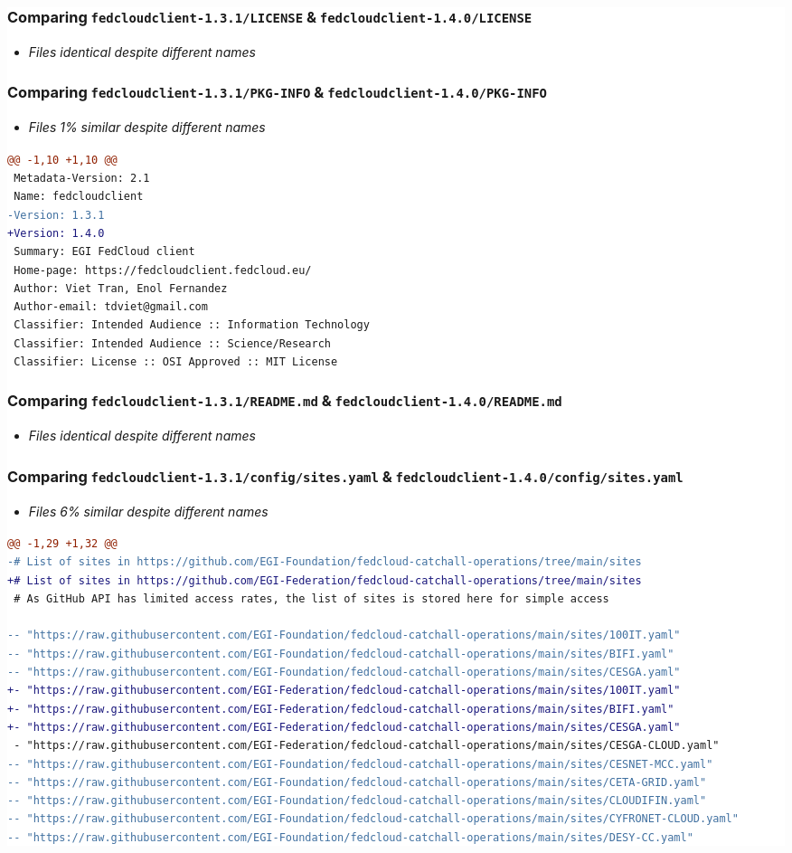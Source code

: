 ### Comparing `fedcloudclient-1.3.1/LICENSE` & `fedcloudclient-1.4.0/LICENSE`

 * *Files identical despite different names*

### Comparing `fedcloudclient-1.3.1/PKG-INFO` & `fedcloudclient-1.4.0/PKG-INFO`

 * *Files 1% similar despite different names*

```diff
@@ -1,10 +1,10 @@
 Metadata-Version: 2.1
 Name: fedcloudclient
-Version: 1.3.1
+Version: 1.4.0
 Summary: EGI FedCloud client
 Home-page: https://fedcloudclient.fedcloud.eu/
 Author: Viet Tran, Enol Fernandez
 Author-email: tdviet@gmail.com
 Classifier: Intended Audience :: Information Technology
 Classifier: Intended Audience :: Science/Research
 Classifier: License :: OSI Approved :: MIT License
```

### Comparing `fedcloudclient-1.3.1/README.md` & `fedcloudclient-1.4.0/README.md`

 * *Files identical despite different names*

### Comparing `fedcloudclient-1.3.1/config/sites.yaml` & `fedcloudclient-1.4.0/config/sites.yaml`

 * *Files 6% similar despite different names*

```diff
@@ -1,29 +1,32 @@
-# List of sites in https://github.com/EGI-Foundation/fedcloud-catchall-operations/tree/main/sites
+# List of sites in https://github.com/EGI-Federation/fedcloud-catchall-operations/tree/main/sites
 # As GitHub API has limited access rates, the list of sites is stored here for simple access
 
-- "https://raw.githubusercontent.com/EGI-Foundation/fedcloud-catchall-operations/main/sites/100IT.yaml"
-- "https://raw.githubusercontent.com/EGI-Foundation/fedcloud-catchall-operations/main/sites/BIFI.yaml"
-- "https://raw.githubusercontent.com/EGI-Foundation/fedcloud-catchall-operations/main/sites/CESGA.yaml"
+- "https://raw.githubusercontent.com/EGI-Federation/fedcloud-catchall-operations/main/sites/100IT.yaml"
+- "https://raw.githubusercontent.com/EGI-Federation/fedcloud-catchall-operations/main/sites/BIFI.yaml"
+- "https://raw.githubusercontent.com/EGI-Federation/fedcloud-catchall-operations/main/sites/CESGA.yaml"
 - "https://raw.githubusercontent.com/EGI-Federation/fedcloud-catchall-operations/main/sites/CESGA-CLOUD.yaml"
-- "https://raw.githubusercontent.com/EGI-Foundation/fedcloud-catchall-operations/main/sites/CESNET-MCC.yaml"
-- "https://raw.githubusercontent.com/EGI-Foundation/fedcloud-catchall-operations/main/sites/CETA-GRID.yaml"
-- "https://raw.githubusercontent.com/EGI-Foundation/fedcloud-catchall-operations/main/sites/CLOUDIFIN.yaml"
-- "https://raw.githubusercontent.com/EGI-Foundation/fedcloud-catchall-operations/main/sites/CYFRONET-CLOUD.yaml"
-- "https://raw.githubusercontent.com/EGI-Foundation/fedcloud-catchall-operations/main/sites/DESY-CC.yaml"
```